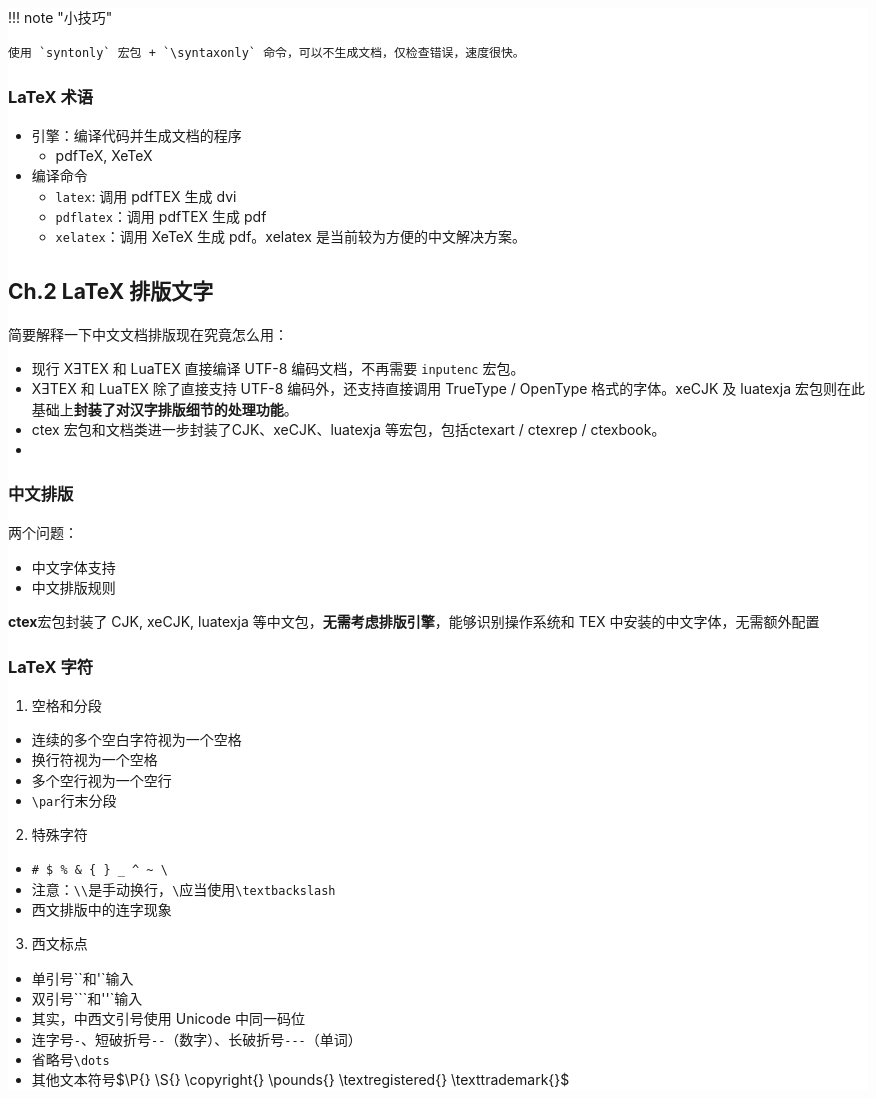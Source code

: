 
!!! note "小技巧"
    
    使用 `syntonly` 宏包 + `\syntaxonly` 命令，可以不生成文档，仅检查错误，速度很快。


### LaTeX 术语

-   引擎：编译代码并生成文档的程序
    -   pdfTeX, XeTeX
-   编译命令
    -   `latex`: 调用 pdfTEX 生成 dvi
    -   `pdflatex`：调用 pdfTEX 生成 pdf
    -   `xelatex`：调用 XeTeX 生成 pdf。xelatex 是当前较为方便的中文解决方案。

## Ch.2 LaTeX 排版文字

简要解释一下中文文档排版现在究竟怎么用：

-   现行 XƎTEX 和 LuaTEX 直接编译 UTF-8 编码文档，不再需要 `inputenc` 宏包。
-   XƎTEX 和 LuaTEX 除了直接支持 UTF-8 编码外，还支持直接调用 TrueType / OpenType
    格式的字体。xeCJK 及 luatexja 宏包则在此基础上**封装了对汉字排版细节的处理功能**。
-   ctex 宏包和文档类进一步封装了CJK、xeCJK、luatexja 等宏包，包括ctexart / ctexrep
    / ctexbook。
-   

### 中文排版

两个问题：

-   中文字体支持
-   中文排版规则

**ctex**宏包封装了 CJK, xeCJK, luatexja 等中文包，**无需考虑排版引擎**，能够识别操作系统和 TEX 中安装的中文字体，无需额外配置

### LaTeX 字符

1. 空格和分段

-   连续的多个空白字符视为一个空格
-   换行符视为一个空格
-   多个空行视为一个空行
-   `\par`行末分段

2. 特殊字符

-   `# $ % & { } _ ^ ~ \`
-   注意：`\\`是手动换行，`\`应当使用`\textbackslash`
-   西文排版中的连字现象

3. 西文标点

-   单引号``和'`输入
-   双引号```和''`输入
-   其实，中西文引号使用 Unicode 中同一码位
-   连字号`-`、短破折号`--`（数字）、长破折号`---`（单词）
-   省略号`\dots`
-   其他文本符号$\P{} \S{} \copyright{} \pounds{} \textregistered{} \texttrademark{}$

